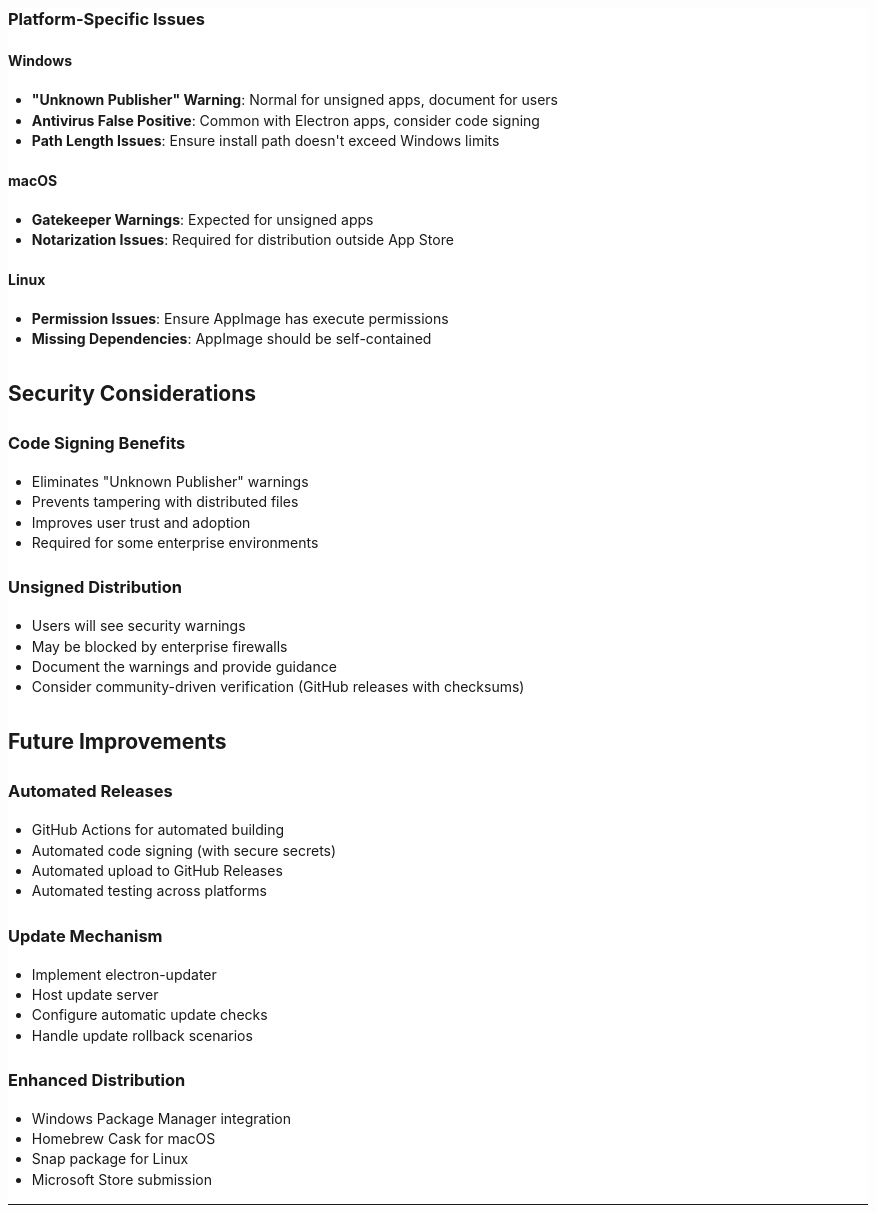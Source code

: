 ### Platform-Specific Issues

#### Windows
- **"Unknown Publisher" Warning**: Normal for unsigned apps, document for users
- **Antivirus False Positive**: Common with Electron apps, consider code signing
- **Path Length Issues**: Ensure install path doesn't exceed Windows limits

#### macOS
- **Gatekeeper Warnings**: Expected for unsigned apps
- **Notarization Issues**: Required for distribution outside App Store

#### Linux
- **Permission Issues**: Ensure AppImage has execute permissions
- **Missing Dependencies**: AppImage should be self-contained

## Security Considerations

### Code Signing Benefits
- Eliminates "Unknown Publisher" warnings
- Prevents tampering with distributed files
- Improves user trust and adoption
- Required for some enterprise environments

### Unsigned Distribution
- Users will see security warnings
- May be blocked by enterprise firewalls
- Document the warnings and provide guidance
- Consider community-driven verification (GitHub releases with checksums)

## Future Improvements

### Automated Releases
- GitHub Actions for automated building
- Automated code signing (with secure secrets)
- Automated upload to GitHub Releases
- Automated testing across platforms

### Update Mechanism
- Implement electron-updater
- Host update server
- Configure automatic update checks
- Handle update rollback scenarios

### Enhanced Distribution
- Windows Package Manager integration
- Homebrew Cask for macOS
- Snap package for Linux
- Microsoft Store submission

---